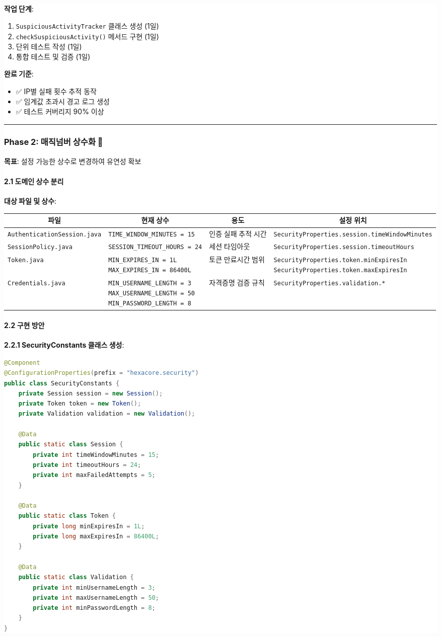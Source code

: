 **작업 단계**:
1. `SuspiciousActivityTracker` 클래스 생성 (1일)
2. `checkSuspiciousActivity()` 메서드 구현 (1일)  
3. 단위 테스트 작성 (1일)
4. 통합 테스트 및 검증 (1일)

**완료 기준**: 
- ✅ IP별 실패 횟수 추적 동작
- ✅ 임계값 초과시 경고 로그 생성
- ✅ 테스트 커버리지 90% 이상

---

### Phase 2: 매직넘버 상수화 🔢
**목표**: 설정 가능한 상수로 변경하여 유연성 확보

#### 2.1 도메인 상수 분리
**대상 파일 및 상수**:

| 파일 | 현재 상수 | 용도 | 설정 위치 |
|------|-----------|------|-----------|
| `AuthenticationSession.java` | `TIME_WINDOW_MINUTES = 15` | 인증 실패 추적 시간 | `SecurityProperties.session.timeWindowMinutes` |
| `SessionPolicy.java` | `SESSION_TIMEOUT_HOURS = 24` | 세션 타임아웃 | `SecurityProperties.session.timeoutHours` |
| `Token.java` | `MIN_EXPIRES_IN = 1L`<br>`MAX_EXPIRES_IN = 86400L` | 토큰 만료시간 범위 | `SecurityProperties.token.minExpiresIn`<br>`SecurityProperties.token.maxExpiresIn` |
| `Credentials.java` | `MIN_USERNAME_LENGTH = 3`<br>`MAX_USERNAME_LENGTH = 50`<br>`MIN_PASSWORD_LENGTH = 8` | 자격증명 검증 규칙 | `SecurityProperties.validation.*` |

#### 2.2 구현 방안

**2.2.1 SecurityConstants 클래스 생성**:
```java
@Component
@ConfigurationProperties(prefix = "hexacore.security")
public class SecurityConstants {
    private Session session = new Session();
    private Token token = new Token();
    private Validation validation = new Validation();
    
    @Data
    public static class Session {
        private int timeWindowMinutes = 15;
        private int timeoutHours = 24;
        private int maxFailedAttempts = 5;
    }
    
    @Data
    public static class Token {
        private long minExpiresIn = 1L;
        private long maxExpiresIn = 86400L;
    }
    
    @Data  
    public static class Validation {
        private int minUsernameLength = 3;
        private int maxUsernameLength = 50;
        private int minPasswordLength = 8;
    }
}
```
